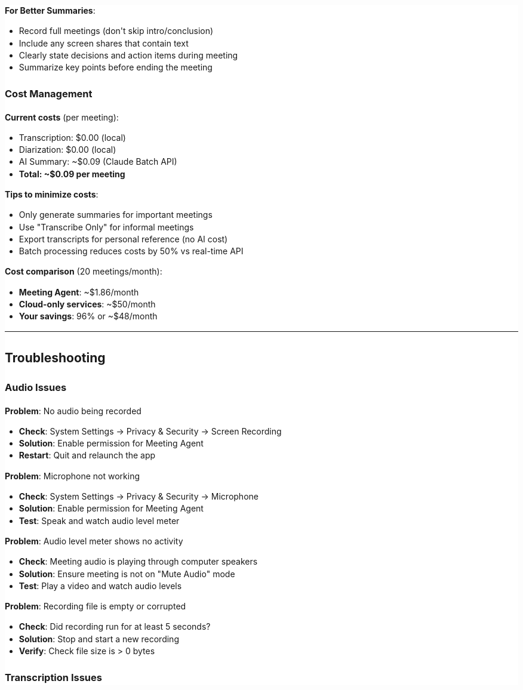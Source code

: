 **For Better Summaries**:
- Record full meetings (don't skip intro/conclusion)
- Include any screen shares that contain text
- Clearly state decisions and action items during meeting
- Summarize key points before ending the meeting

### Cost Management

**Current costs** (per meeting):
- Transcription: $0.00 (local)
- Diarization: $0.00 (local)
- AI Summary: ~$0.09 (Claude Batch API)
- **Total: ~$0.09 per meeting**

**Tips to minimize costs**:
- Only generate summaries for important meetings
- Use "Transcribe Only" for informal meetings
- Export transcripts for personal reference (no AI cost)
- Batch processing reduces costs by 50% vs real-time API

**Cost comparison** (20 meetings/month):
- **Meeting Agent**: ~$1.86/month
- **Cloud-only services**: ~$50/month
- **Your savings**: 96% or ~$48/month

---

## Troubleshooting

### Audio Issues

**Problem**: No audio being recorded
- **Check**: System Settings → Privacy & Security → Screen Recording
- **Solution**: Enable permission for Meeting Agent
- **Restart**: Quit and relaunch the app

**Problem**: Microphone not working
- **Check**: System Settings → Privacy & Security → Microphone
- **Solution**: Enable permission for Meeting Agent
- **Test**: Speak and watch audio level meter

**Problem**: Audio level meter shows no activity
- **Check**: Meeting audio is playing through computer speakers
- **Solution**: Ensure meeting is not on "Mute Audio" mode
- **Test**: Play a video and watch audio levels

**Problem**: Recording file is empty or corrupted
- **Check**: Did recording run for at least 5 seconds?
- **Solution**: Stop and start a new recording
- **Verify**: Check file size is > 0 bytes

### Transcription Issues
